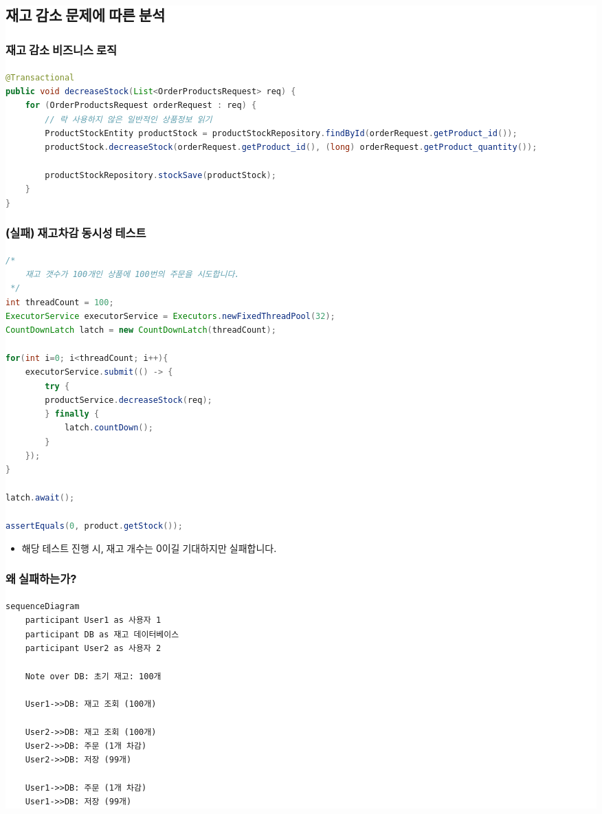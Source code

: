 ## 

## 재고 감소 문제에 따른 분석

### 재고 감소 비즈니스 로직
```java
@Transactional
public void decreaseStock(List<OrderProductsRequest> req) {
    for (OrderProductsRequest orderRequest : req) {
        // 락 사용하지 않은 일반적인 상품정보 읽기
        ProductStockEntity productStock = productStockRepository.findById(orderRequest.getProduct_id());
        productStock.decreaseStock(orderRequest.getProduct_id(), (long) orderRequest.getProduct_quantity());
    
        productStockRepository.stockSave(productStock);
    }
}
```

### (실패) 재고차감 동시성 테스트

```java
/*
    재고 갯수가 100개인 상품에 100번의 주문을 시도합니다.
 */
int threadCount = 100;
ExecutorService executorService = Executors.newFixedThreadPool(32);
CountDownLatch latch = new CountDownLatch(threadCount);

for(int i=0; i<threadCount; i++){
    executorService.submit(() -> {
        try {
        productService.decreaseStock(req);
        } finally {
            latch.countDown();
        }
    });
}

latch.await();

assertEquals(0, product.getStock());
```

- 해당 테스트 진행 시, 재고 개수는 0이길 기대하지만 실패합니다.
### 왜 실패하는가?

```mermaid
sequenceDiagram
    participant User1 as 사용자 1
    participant DB as 재고 데이터베이스
    participant User2 as 사용자 2

    Note over DB: 초기 재고: 100개

    User1->>DB: 재고 조회 (100개)
    
    User2->>DB: 재고 조회 (100개)
    User2->>DB: 주문 (1개 차감)
    User2->>DB: 저장 (99개)

    User1->>DB: 주문 (1개 차감)
    User1->>DB: 저장 (99개)
```